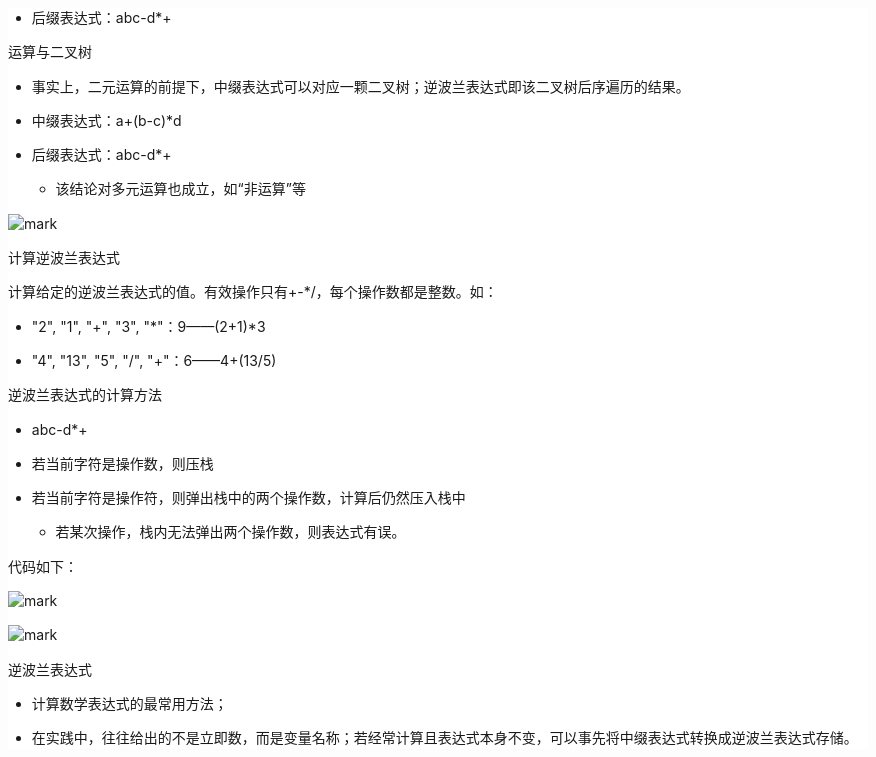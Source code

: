 
  * 后缀表达式：abc-d*+


运算与二叉树


  * 事实上，二元运算的前提下，中缀表达式可以对应一颗二叉树；逆波兰表达式即该二叉树后序遍历的结果。


  * 中缀表达式：a+(b-c)*d


  * 后缀表达式：abc-d*+


    * 该结论对多元运算也成立，如“非运算”等




![mark](http://pacdb2bfr.bkt.clouddn.com/blog/image/180727/ijlgcAFfCh.png?imageslim)

计算逆波兰表达式

计算给定的逆波兰表达式的值。有效操作只有+-*/，每个操作数都是整数。如：




  * "2", "1", "+", "3", "*"：9——(2+1)*3


  * "4", "13", "5", "/", "+"：6——4+(13/5)


逆波兰表达式的计算方法


  * abc-d*+


  * 若当前字符是操作数，则压栈


  * 若当前字符是操作符，则弹出栈中的两个操作数，计算后仍然压入栈中


    * 若某次操作，栈内无法弹出两个操作数，则表达式有误。





代码如下：


![mark](http://pacdb2bfr.bkt.clouddn.com/blog/image/180727/l1hbLdAbd1.png?imageslim)

![mark](http://pacdb2bfr.bkt.clouddn.com/blog/image/180727/c21jBmi1EK.png?imageslim)

逆波兰表达式




  * 计算数学表达式的最常用方法；


  * 在实践中，往往给出的不是立即数，而是变量名称；若经常计算且表达式本身不变，可以事先将中缀表达式转换成逆波兰表达式存储。
